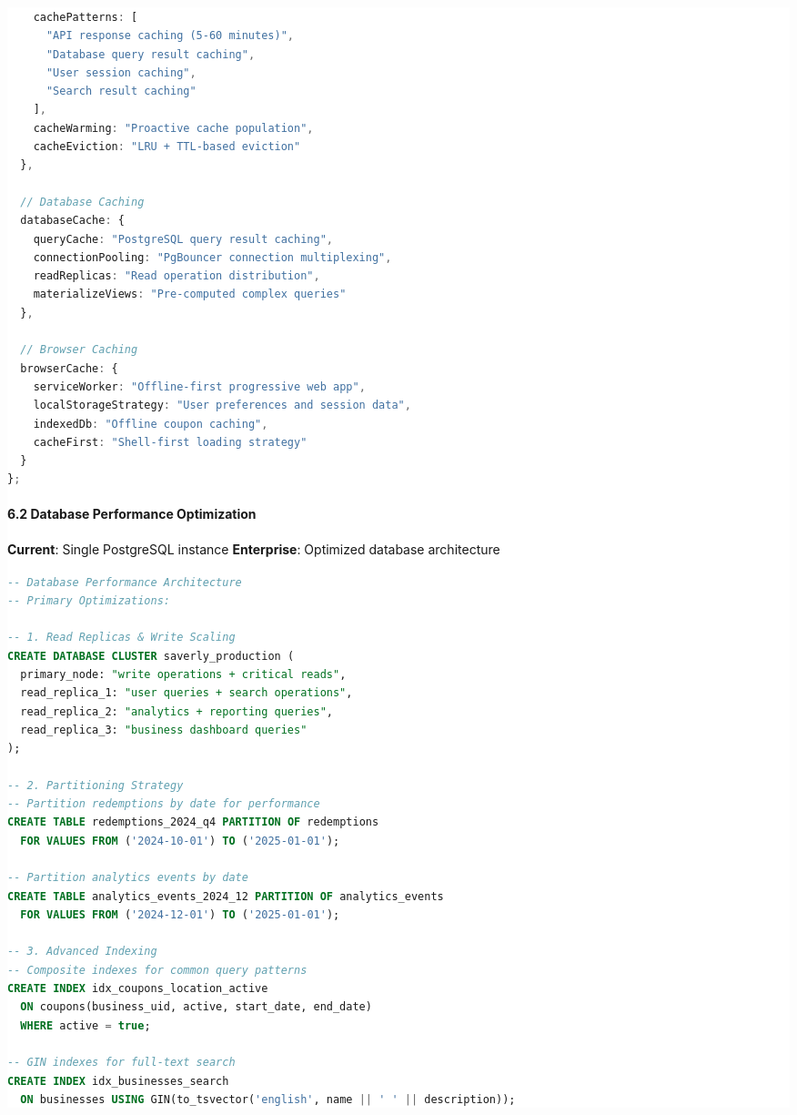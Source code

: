 ```typescript
    cachePatterns: [
      "API response caching (5-60 minutes)",
      "Database query result caching",
      "User session caching",
      "Search result caching"
    ],
    cacheWarming: "Proactive cache population",
    cacheEviction: "LRU + TTL-based eviction"
  },
  
  // Database Caching
  databaseCache: {
    queryCache: "PostgreSQL query result caching",
    connectionPooling: "PgBouncer connection multiplexing",
    readReplicas: "Read operation distribution",
    materializeViews: "Pre-computed complex queries"
  },
  
  // Browser Caching
  browserCache: {
    serviceWorker: "Offline-first progressive web app",
    localStorageStrategy: "User preferences and session data",
    indexedDb: "Offline coupon caching",
    cacheFirst: "Shell-first loading strategy"
  }
};
```

#### 6.2 Database Performance Optimization

**Current**: Single PostgreSQL instance
**Enterprise**: Optimized database architecture

```sql
-- Database Performance Architecture
-- Primary Optimizations:

-- 1. Read Replicas & Write Scaling
CREATE DATABASE CLUSTER saverly_production (
  primary_node: "write operations + critical reads",
  read_replica_1: "user queries + search operations", 
  read_replica_2: "analytics + reporting queries",
  read_replica_3: "business dashboard queries"
);

-- 2. Partitioning Strategy
-- Partition redemptions by date for performance
CREATE TABLE redemptions_2024_q4 PARTITION OF redemptions
  FOR VALUES FROM ('2024-10-01') TO ('2025-01-01');

-- Partition analytics events by date  
CREATE TABLE analytics_events_2024_12 PARTITION OF analytics_events
  FOR VALUES FROM ('2024-12-01') TO ('2025-01-01');

-- 3. Advanced Indexing
-- Composite indexes for common query patterns
CREATE INDEX idx_coupons_location_active 
  ON coupons(business_uid, active, start_date, end_date)
  WHERE active = true;

-- GIN indexes for full-text search
CREATE INDEX idx_businesses_search 
  ON businesses USING GIN(to_tsvector('english', name || ' ' || description));

```